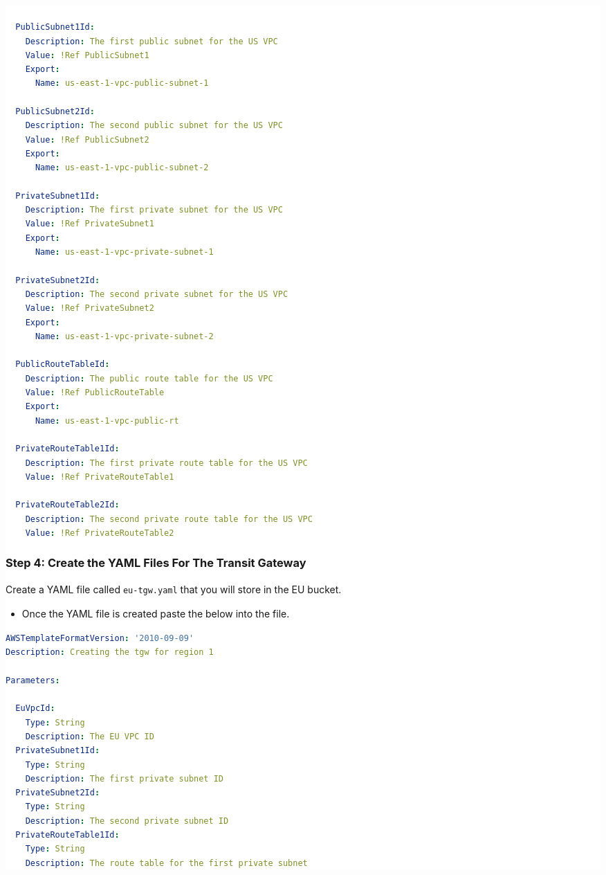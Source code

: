 ```YAML
      
  PublicSubnet1Id:
    Description: The first public subnet for the US VPC
    Value: !Ref PublicSubnet1
    Export:
      Name: us-east-1-vpc-public-subnet-1
  
  PublicSubnet2Id:
    Description: The second public subnet for the US VPC
    Value: !Ref PublicSubnet2
    Export:
      Name: us-east-1-vpc-public-subnet-2
    
  PrivateSubnet1Id:
    Description: The first private subnet for the US VPC
    Value: !Ref PrivateSubnet1
    Export:
      Name: us-east-1-vpc-private-subnet-1
    
  PrivateSubnet2Id:
    Description: The second private subnet for the US VPC
    Value: !Ref PrivateSubnet2
    Export:
      Name: us-east-1-vpc-private-subnet-2
    
  PublicRouteTableId:
    Description: The public route table for the US VPC
    Value: !Ref PublicRouteTable
    Export:
      Name: us-east-1-vpc-public-rt
  
  PrivateRouteTable1Id:
    Description: The first private route table for the US VPC
    Value: !Ref PrivateRouteTable1
    
  PrivateRouteTable2Id:
    Description: The second private route table for the US VPC
    Value: !Ref PrivateRouteTable2
```

### Step 4: Create the YAML Files For The Transit Gateway 


Create a YAML file called `eu-tgw.yaml` that you will store in the EU bucket. 
  
  - Once the YAML file is created paste the below into the file.
```YAML
AWSTemplateFormatVersion: '2010-09-09'
Description: Creating the tgw for region 1

Parameters:
  
  EuVpcId:
    Type: String
    Description: The EU VPC ID
  PrivateSubnet1Id:
    Type: String
    Description: The first private subnet ID
  PrivateSubnet2Id:
    Type: String 
    Description: The second private subnet ID
  PrivateRouteTable1Id:
    Type: String
    Description: The route table for the first private subnet
```